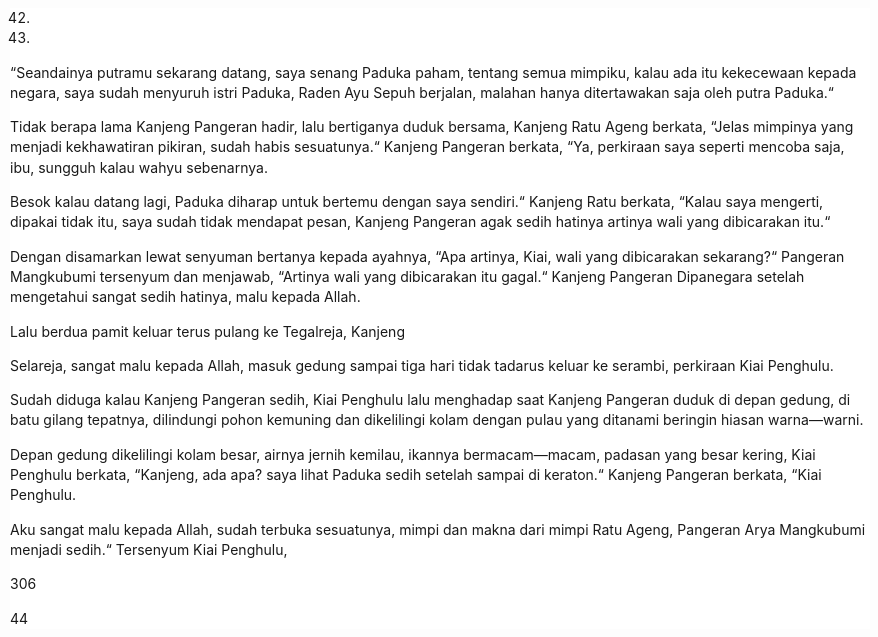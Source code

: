 42.

43.

“Seandainya putramu sekarang datang, saya senang Paduka
paham, tentang semua mimpiku, kalau ada itu kekecewaan
kepada negara, saya sudah menyuruh istri Paduka, Raden Ayu
Sepuh berjalan, malahan hanya ditertawakan saja oleh putra
Paduka.“

Tidak berapa lama Kanjeng Pangeran hadir, lalu bertiganya
duduk bersama, Kanjeng Ratu Ageng berkata, “Jelas
mimpinya yang menjadi kekhawatiran pikiran, sudah habis
sesuatunya.“ Kanjeng Pangeran berkata, “Ya, perkiraan saya
seperti mencoba saja, ibu, sungguh kalau wahyu sebenarnya.

Besok kalau datang lagi, Paduka diharap untuk bertemu
dengan saya sendiri.“ Kanjeng Ratu berkata, “Kalau saya
mengerti, dipakai tidak itu, saya sudah tidak mendapat pesan,
Kanjeng Pangeran agak sedih hatinya artinya wali yang
dibicarakan itu.“

Dengan disamarkan lewat senyuman bertanya kepada
ayahnya, “Apa artinya, Kiai, wali yang dibicarakan sekarang?“
Pangeran Mangkubumi tersenyum dan menjawab, “Artinya
wali yang dibicarakan itu gagal.“ Kanjeng Pangeran
Dipanegara setelah mengetahui sangat sedih hatinya, malu
kepada Allah.

Lalu berdua pamit keluar terus pulang ke Tegalreja, Kanjeng

Selareja, sangat malu kepada Allah, masuk gedung sampai tiga
hari tidak tadarus keluar ke serambi, perkiraan Kiai Penghulu.

Sudah diduga kalau Kanjeng Pangeran sedih, Kiai Penghulu
lalu menghadap saat Kanjeng Pangeran duduk di depan
gedung, di batu gilang tepatnya, dilindungi pohon kemuning
dan dikelilingi kolam dengan pulau yang ditanami beringin
hiasan warna—warni.

Depan gedung dikelilingi kolam besar, airnya jernih kemilau,
ikannya bermacam—macam, padasan yang besar kering, Kiai
Penghulu berkata, “Kanjeng, ada apa? saya lihat Paduka sedih
setelah sampai di keraton.“ Kanjeng Pangeran berkata, “Kiai
Penghulu.

Aku sangat malu kepada Allah, sudah terbuka sesuatunya,
mimpi dan makna dari mimpi Ratu Ageng, Pangeran Arya
Mangkubumi menjadi sedih.“ Tersenyum Kiai Penghulu,

306

 

 



44
